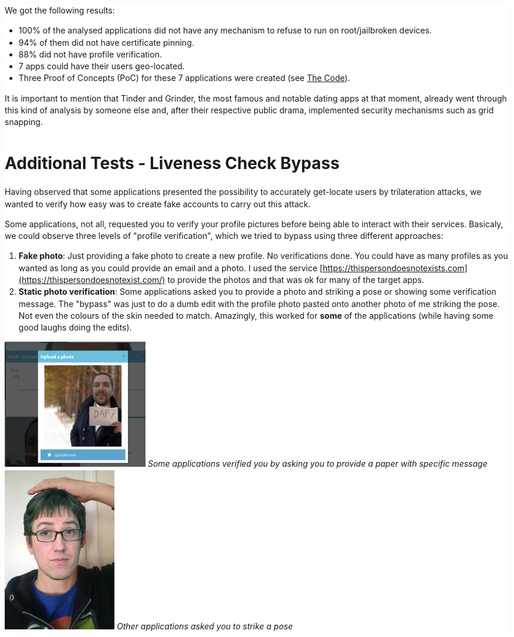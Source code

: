We got the following results: 

* 100% of the analysed applications did not have any mechanism to refuse to run on root/jailbroken devices.
* 94% of them did not have certificate pinning.
* 88% did not have profile verification.
* 7 apps could have their users geo-located. 
* Three Proof of Concepts (PoC) for these 7 applications were created (see [The Code](#the-code)).

It is important to mention that Tinder and Grinder, the most famous and notable dating apps at that moment, already went through this kind of analysis by someone else and, after their respective public drama, implemented security mechanisms such as grid snapping. 

# Additional Tests - Liveness Check Bypass

Having observed that some applications presented the possibility to accurately get-locate users by trilateration attacks, we wanted to verify how easy was to create fake accounts to carry out this attack.

Some applications, not all, requested you to verify your profile pictures before being able to interact with their services. Basicaly, we could observe three levels of "profile verification", which we tried to bypass using three different approaches:

1. **Fake photo**: Just providing a fake photo to create a new profile. No verifications done. You could have as many profiles as you wanted as long as you could provide an email and a photo. I used the service [https://thispersondoesnotexists.com](https://thispersondoesnotexist.com/) to provide the photos and that was ok for many of the target apps.
2. **Static photo verification**: Some applications asked you to provide a photo and striking a pose or showing some verification message. The "bypass" was just to do a dumb edit with the profile photo pasted onto another photo of me striking the pose. Not even the colours of the skin needed to match. Amazingly, this worked for **some** of the applications (while having some good laughs doing the edits).

![Tier 2 - Strings](../assets/img/posts/tier2.1.png)
_Some applications verified you by asking you to provide a paper with specific message_
![Tier 2 - Pose](../assets/img/posts/tier2.2.jpg)
_Other applications asked you to strike a pose_
